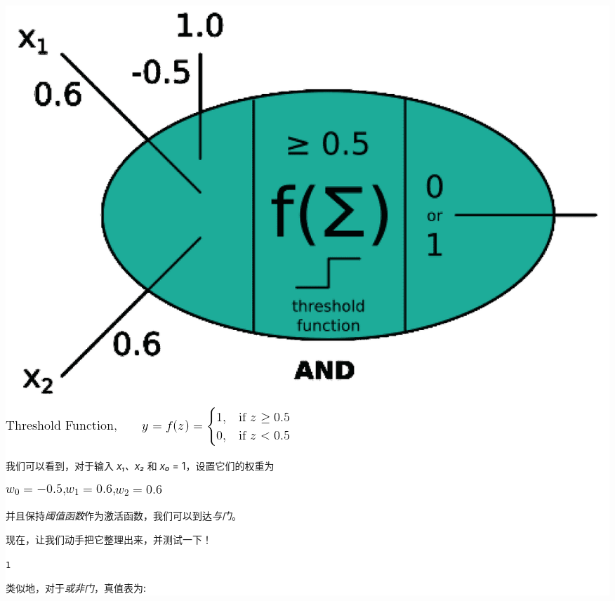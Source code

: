 ![](img/ccbd20170c822398863ac1ba0b1cb89c.png)![](img/0ae3b1478a49e6568f72da06499ae528.png)

我们可以看到，对于输入 *x₁、x₂* 和 *x₀* = 1，设置它们的权重为

![](img/4d02a58615e4f35f6136658ef7196f0d.png)![](img/1d93c426f213f46838d005b2adbcf430.png)![](img/815e033f309b52f1fdc19854bb3be7a7.png)

并且保持*阈值函数*作为激活函数，我们可以到达*与门*。

现在，让我们动手把它整理出来，并测试一下！

```
1
```

类似地，对于*或非门*，真值表为:
